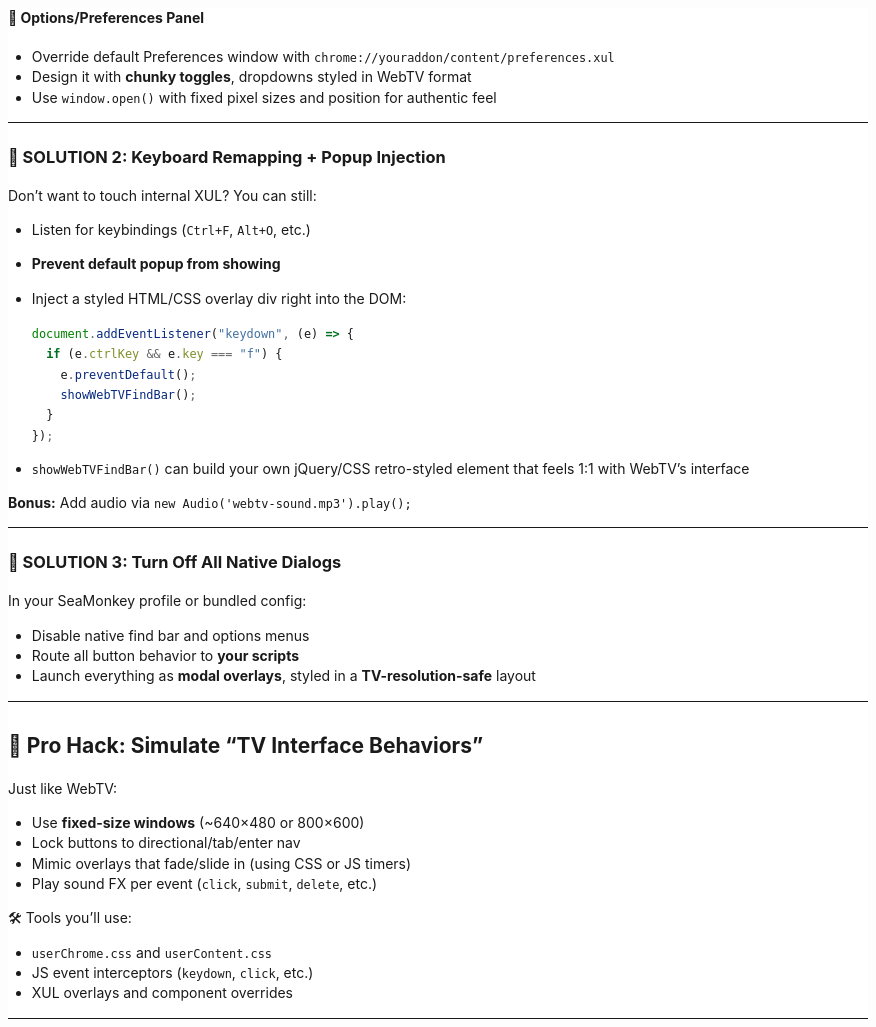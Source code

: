 #### 🔹 Options/Preferences Panel

- Override default Preferences window with `chrome://youraddon/content/preferences.xul`
- Design it with **chunky toggles**, dropdowns styled in WebTV format
- Use `window.open()` with fixed pixel sizes and position for authentic feel

---

### 🧩 SOLUTION 2: Keyboard Remapping + Popup Injection

Don’t want to touch internal XUL? You can still:

- Listen for keybindings (`Ctrl+F`, `Alt+O`, etc.)

- **Prevent default popup from showing**

- Inject a styled HTML/CSS overlay div right into the DOM:
  ```js
  document.addEventListener("keydown", (e) => {
    if (e.ctrlKey && e.key === "f") {
      e.preventDefault();
      showWebTVFindBar();
    }
  });
  ```

- `showWebTVFindBar()` can build your own jQuery/CSS retro-styled element that feels 1:1 with WebTV’s interface

**Bonus:** Add audio via `new Audio('webtv-sound.mp3').play();`

---

### 🧩 SOLUTION 3: Turn Off All Native Dialogs

In your SeaMonkey profile or bundled config:

- Disable native find bar and options menus
- Route all button behavior to **your scripts**
- Launch everything as **modal overlays**, styled in a **TV-resolution-safe** layout

---

## 🧠 Pro Hack: Simulate “TV Interface Behaviors”

Just like WebTV:

- Use **fixed-size windows** (\~640×480 or 800×600)
- Lock buttons to directional/tab/enter nav
- Mimic overlays that fade/slide in (using CSS or JS timers)
- Play sound FX per event (`click`, `submit`, `delete`, etc.)

🛠️ Tools you’ll use:

- `userChrome.css` and `userContent.css`
- JS event interceptors (`keydown`, `click`, etc.)
- XUL overlays and component overrides

---